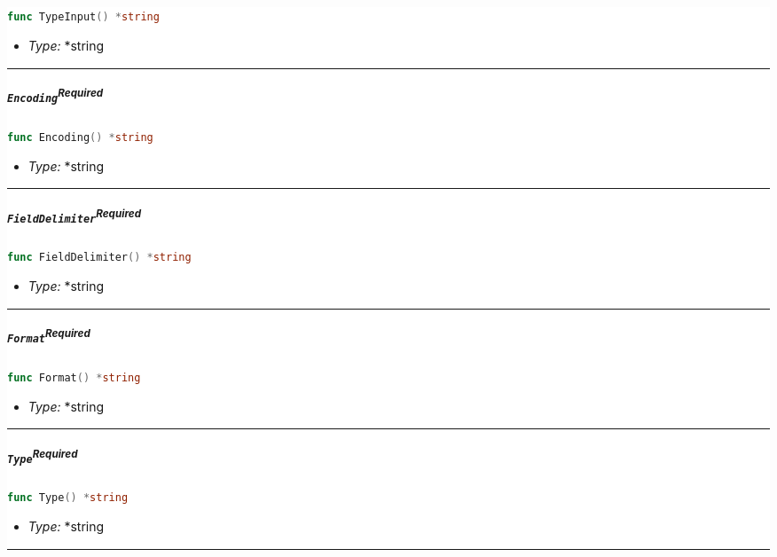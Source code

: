```go
func TypeInput() *string
```

- *Type:* *string

---

##### `Encoding`<sup>Required</sup> <a name="Encoding" id="@cdktf/provider-azurerm.streamAnalyticsOutputServicebusQueue.StreamAnalyticsOutputServicebusQueueSerializationOutputReference.property.encoding"></a>

```go
func Encoding() *string
```

- *Type:* *string

---

##### `FieldDelimiter`<sup>Required</sup> <a name="FieldDelimiter" id="@cdktf/provider-azurerm.streamAnalyticsOutputServicebusQueue.StreamAnalyticsOutputServicebusQueueSerializationOutputReference.property.fieldDelimiter"></a>

```go
func FieldDelimiter() *string
```

- *Type:* *string

---

##### `Format`<sup>Required</sup> <a name="Format" id="@cdktf/provider-azurerm.streamAnalyticsOutputServicebusQueue.StreamAnalyticsOutputServicebusQueueSerializationOutputReference.property.format"></a>

```go
func Format() *string
```

- *Type:* *string

---

##### `Type`<sup>Required</sup> <a name="Type" id="@cdktf/provider-azurerm.streamAnalyticsOutputServicebusQueue.StreamAnalyticsOutputServicebusQueueSerializationOutputReference.property.type"></a>

```go
func Type() *string
```

- *Type:* *string

---
